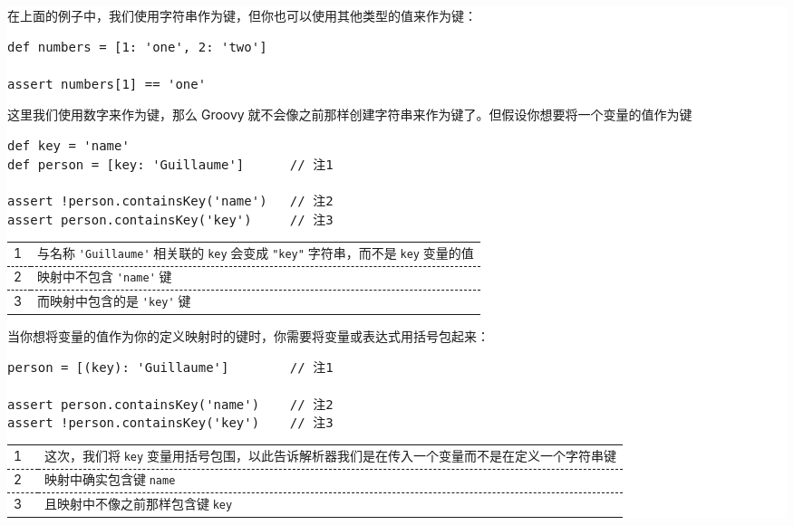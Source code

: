 在上面的例子中，我们使用字符串作为键，但你也可以使用其他类型的值来作为键：

<pre class="brush: groovy">
def numbers = [1: 'one', 2: 'two']

assert numbers[1] == 'one'
</pre>


这里我们使用数字来作为键，那么 Groovy 就不会像之前那样创建字符串来作为键了。但假设你想要将一个变量的值作为键

<pre class="brush: groovy">
def key = 'name'
def person = [key: 'Guillaume']      // 注1

assert !person.containsKey('name')   // 注2
assert person.containsKey('key')     // 注3
</pre>

<table style="width: 100%">
	<colgroup>
		<col style="width: 5%">
		<col style="width: 95%">
	</colgroup>
	<tr style="border-bottom: 1px dashed">
		<td>1</td>
		<td>与名称 <code>'Guillaume'</code> 相关联的 <code>key</code> 会变成 <code>"key"</code> 字符串，而不是 <code>key</code> 变量的值</td>
	</tr>
	<tr style="border-bottom: 1px dashed">
		<td>2</td>
		<td>映射中不包含 <code>'name'</code> 键</td>
	</tr>
	<tr>
		<td>3</td>
		<td>而映射中包含的是 <code>'key'</code> 键</td>
	</tr>
</table>


当你想将变量的值作为你的定义映射时的键时，你需要将变量或表达式用括号包起来：

<pre class="brush: groovy">
person = [(key): 'Guillaume']        // 注1

assert person.containsKey('name')    // 注2
assert !person.containsKey('key')    // 注3
</pre>

<table style="width: 100%">
	<colgroup>
		<col style="width: 5%">
		<col style="width: 95%">
	</colgroup>
	<tr style="border-bottom: 1px dashed">
		<td>1</td>
		<td>这次，我们将 <code>key</code> 变量用括号包围，以此告诉解析器我们是在传入一个变量而不是在定义一个字符串键</td>
	</tr>
	<tr style="border-bottom: 1px dashed">
		<td>2</td>
		<td>映射中确实包含键 <code>name</code></td>
	</tr>
	<tr>
		<td>3</td>
		<td>且映射中不像之前那样包含键 <code>key</code></td>
	</tr>
</table>
